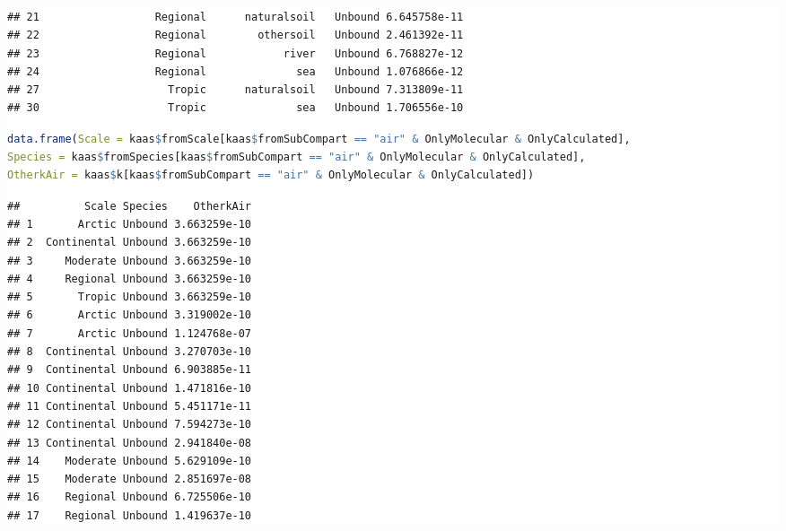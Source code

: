     ## 21                  Regional      naturalsoil   Unbound 6.645758e-11
    ## 22                  Regional        othersoil   Unbound 2.461392e-11
    ## 23                  Regional            river   Unbound 6.768827e-12
    ## 24                  Regional              sea   Unbound 1.076866e-12
    ## 27                    Tropic      naturalsoil   Unbound 7.313809e-11
    ## 30                    Tropic              sea   Unbound 1.706556e-10

``` r
data.frame(Scale = kaas$fromScale[kaas$fromSubCompart == "air" & OnlyMolecular & OnlyCalculated],
Species = kaas$fromSpecies[kaas$fromSubCompart == "air" & OnlyMolecular & OnlyCalculated],
OtherkAir = kaas$k[kaas$fromSubCompart == "air" & OnlyMolecular & OnlyCalculated])
```

    ##          Scale Species    OtherkAir
    ## 1       Arctic Unbound 3.663259e-10
    ## 2  Continental Unbound 3.663259e-10
    ## 3     Moderate Unbound 3.663259e-10
    ## 4     Regional Unbound 3.663259e-10
    ## 5       Tropic Unbound 3.663259e-10
    ## 6       Arctic Unbound 3.319002e-10
    ## 7       Arctic Unbound 1.124768e-07
    ## 8  Continental Unbound 3.270703e-10
    ## 9  Continental Unbound 6.903885e-11
    ## 10 Continental Unbound 1.471816e-10
    ## 11 Continental Unbound 5.451171e-11
    ## 12 Continental Unbound 7.594273e-10
    ## 13 Continental Unbound 2.941840e-08
    ## 14    Moderate Unbound 5.629109e-10
    ## 15    Moderate Unbound 2.851697e-08
    ## 16    Regional Unbound 6.725506e-10
    ## 17    Regional Unbound 1.419637e-10